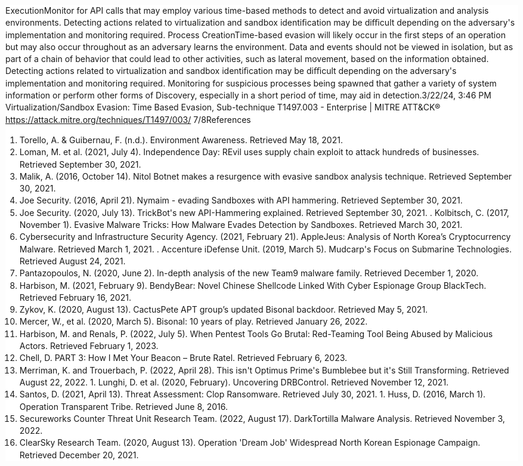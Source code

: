 ExecutionMonitor for API calls that may employ various time-based methods to detect and avoid
virtualization and analysis environments. Detecting actions related to virtualization and
sandbox identiﬁcation may be diﬃcult depending on the adversary's implementation and
monitoring required.
Process
CreationTime-based evasion will likely occur in the ﬁrst steps of an operation but may also occur
throughout as an adversary learns the environment. Data and events should not be viewed in
isolation, but as part of a chain of behavior that could lead to other activities, such as lateral
movement, based on the information obtained. Detecting actions related to virtualization and
sandbox identiﬁcation may be diﬃcult depending on the adversary's implementation and
monitoring required. Monitoring for suspicious processes being spawned that gather a variety
of system information or perform other forms of Discovery, especially in a short period of time,
may aid in detection.3/22/24, 3:46 PM Virtualization/Sandbox Evasion: Time Based Evasion, Sub-technique T1497.003 - Enterprise | MITRE ATT&CK®
https://attack.mitre.org/techniques/T1497/003/ 7/8References
1. Torello, A. & Guibernau, F. (n.d.). Environment Awareness.
Retrieved May 18, 2021.
2. Loman, M. et al. (2021, July 4). Independence Day: REvil uses
supply chain exploit to attack hundreds of businesses.
Retrieved September 30, 2021.
3. Malik, A. (2016, October 14). Nitol Botnet makes a resurgence
with evasive sandbox analysis technique. Retrieved
September 30, 2021.
4. Joe Security. (2016, April 21). Nymaim - evading Sandboxes
with API hammering. Retrieved September 30, 2021.
5. Joe Security. (2020, July 13). TrickBot's new API-Hammering
explained. Retrieved September 30, 2021.
 . Kolbitsch, C. (2017, November 1). Evasive Malware Tricks:
How Malware Evades Detection by Sandboxes. Retrieved
March 30, 2021.
7. Cybersecurity and Infrastructure Security Agency. (2021,
February 21). AppleJeus: Analysis of North Korea’s
Cryptocurrency Malware. Retrieved March 1, 2021.
 . Accenture iDefense Unit. (2019, March 5). Mudcarp's Focus on
Submarine Technologies. Retrieved August 24, 2021.
9. Pantazopoulos, N. (2020, June 2). In-depth analysis of the
new Team9 malware family. Retrieved December 1, 2020.
10. Harbison, M. (2021, February 9). BendyBear: Novel Chinese
Shellcode Linked With Cyber Espionage Group BlackTech.
Retrieved February 16, 2021.
11. Zykov, K. (2020, August 13). CactusPete APT group’s updated
Bisonal backdoor. Retrieved May 5, 2021.
12. Mercer, W., et al. (2020, March 5). Bisonal: 10 years of play.
Retrieved January 26, 2022.
13. Harbison, M. and Renals, P. (2022, July 5). When Pentest Tools
Go Brutal: Red-Teaming Tool Being Abused by Malicious
Actors. Retrieved February 1, 2023.
14. Chell, D. PART 3: How I Met Your Beacon – Brute Ratel.
Retrieved February 6, 2023.
15. Merriman, K. and Trouerbach, P. (2022, April 28). This isn't
Optimus Prime's Bumblebee but it's Still Transforming.
Retrieved August 22, 2022.
1 . Lunghi, D. et al. (2020, February). Uncovering DRBControl.
Retrieved November 12, 2021.
17. Santos, D. (2021, April 13). Threat Assessment: Clop
Ransomware. Retrieved July 30, 2021.
1 . Huss, D. (2016, March 1). Operation Transparent Tribe.
Retrieved June 8, 2016.
19. Secureworks Counter Threat Unit Research Team. (2022,
August 17). DarkTortilla Malware Analysis. Retrieved
November 3, 2022.
20. ClearSky Research Team. (2020, August 13). Operation
'Dream Job' Widespread North Korean Espionage Campaign.
Retrieved December 20, 2021.